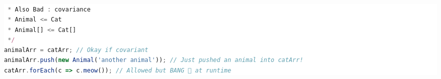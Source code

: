 ```ts
 * Also Bad : covariance
 * Animal <= Cat
 * Animal[] <= Cat[]
 */
animalArr = catArr; // Okay if covariant
animalArr.push(new Animal('another animal')); // Just pushed an animal into catArr!
catArr.forEach(c => c.meow()); // Allowed but BANG 🔫 at runtime
```
